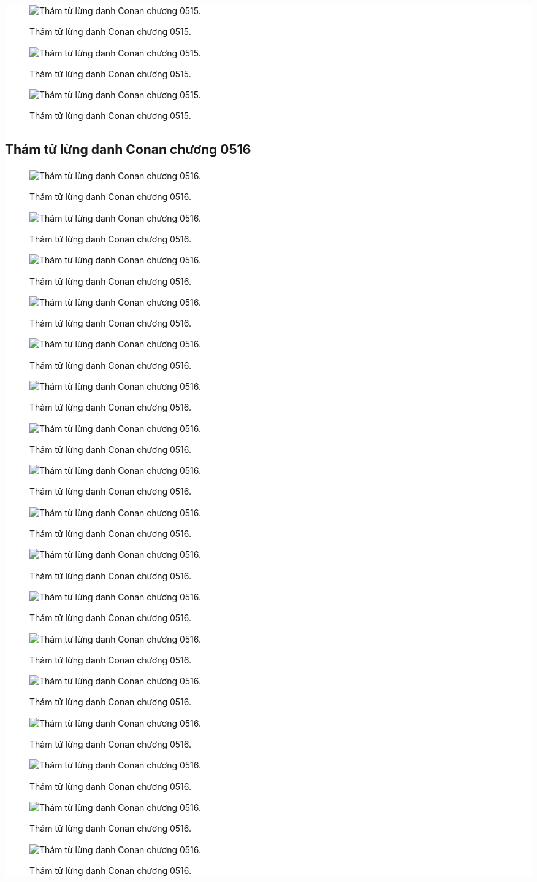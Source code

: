 <figure><img src="https://banmaixanh.vercel.app/manga/gosho-aoyama/tham-tu-lung-danh-conan/0515-16.jpg" alt="Thám tử lừng danh Conan chương 0515." title="Thám tử lừng danh Conan chương 0515." height=100% width=100%><figcaption><p>Thám tử lừng danh Conan chương 0515.</p></figcaption></figure>

<figure><img src="https://banmaixanh.vercel.app/manga/gosho-aoyama/tham-tu-lung-danh-conan/0515-17.jpg" alt="Thám tử lừng danh Conan chương 0515." title="Thám tử lừng danh Conan chương 0515." height=100% width=100%><figcaption><p>Thám tử lừng danh Conan chương 0515.</p></figcaption></figure>

<figure><img src="https://banmaixanh.vercel.app/manga/gosho-aoyama/tham-tu-lung-danh-conan/0515-18.jpg" alt="Thám tử lừng danh Conan chương 0515." title="Thám tử lừng danh Conan chương 0515." height=100% width=100%><figcaption><p>Thám tử lừng danh Conan chương 0515.</p></figcaption></figure>

## Thám tử lừng danh Conan chương 0516

<figure><img src="https://banmaixanh.vercel.app/manga/gosho-aoyama/tham-tu-lung-danh-conan/0516-01.jpg" alt="Thám tử lừng danh Conan chương 0516." title="Thám tử lừng danh Conan chương 0516." height=100% width=100%><figcaption><p>Thám tử lừng danh Conan chương 0516.</p></figcaption></figure>

<figure><img src="https://banmaixanh.vercel.app/manga/gosho-aoyama/tham-tu-lung-danh-conan/0516-02.jpg" alt="Thám tử lừng danh Conan chương 0516." title="Thám tử lừng danh Conan chương 0516." height=100% width=100%><figcaption><p>Thám tử lừng danh Conan chương 0516.</p></figcaption></figure>

<figure><img src="https://banmaixanh.vercel.app/manga/gosho-aoyama/tham-tu-lung-danh-conan/0516-03.jpg" alt="Thám tử lừng danh Conan chương 0516." title="Thám tử lừng danh Conan chương 0516." height=100% width=100%><figcaption><p>Thám tử lừng danh Conan chương 0516.</p></figcaption></figure>

<figure><img src="https://banmaixanh.vercel.app/manga/gosho-aoyama/tham-tu-lung-danh-conan/0516-04.jpg" alt="Thám tử lừng danh Conan chương 0516." title="Thám tử lừng danh Conan chương 0516." height=100% width=100%><figcaption><p>Thám tử lừng danh Conan chương 0516.</p></figcaption></figure>

<figure><img src="https://banmaixanh.vercel.app/manga/gosho-aoyama/tham-tu-lung-danh-conan/0516-05.jpg" alt="Thám tử lừng danh Conan chương 0516." title="Thám tử lừng danh Conan chương 0516." height=100% width=100%><figcaption><p>Thám tử lừng danh Conan chương 0516.</p></figcaption></figure>

<figure><img src="https://banmaixanh.vercel.app/manga/gosho-aoyama/tham-tu-lung-danh-conan/0516-06.jpg" alt="Thám tử lừng danh Conan chương 0516." title="Thám tử lừng danh Conan chương 0516." height=100% width=100%><figcaption><p>Thám tử lừng danh Conan chương 0516.</p></figcaption></figure>

<figure><img src="https://banmaixanh.vercel.app/manga/gosho-aoyama/tham-tu-lung-danh-conan/0516-07.jpg" alt="Thám tử lừng danh Conan chương 0516." title="Thám tử lừng danh Conan chương 0516." height=100% width=100%><figcaption><p>Thám tử lừng danh Conan chương 0516.</p></figcaption></figure>

<figure><img src="https://banmaixanh.vercel.app/manga/gosho-aoyama/tham-tu-lung-danh-conan/0516-08.jpg" alt="Thám tử lừng danh Conan chương 0516." title="Thám tử lừng danh Conan chương 0516." height=100% width=100%><figcaption><p>Thám tử lừng danh Conan chương 0516.</p></figcaption></figure>

<figure><img src="https://banmaixanh.vercel.app/manga/gosho-aoyama/tham-tu-lung-danh-conan/0516-09.jpg" alt="Thám tử lừng danh Conan chương 0516." title="Thám tử lừng danh Conan chương 0516." height=100% width=100%><figcaption><p>Thám tử lừng danh Conan chương 0516.</p></figcaption></figure>

<figure><img src="https://banmaixanh.vercel.app/manga/gosho-aoyama/tham-tu-lung-danh-conan/0516-10.jpg" alt="Thám tử lừng danh Conan chương 0516." title="Thám tử lừng danh Conan chương 0516." height=100% width=100%><figcaption><p>Thám tử lừng danh Conan chương 0516.</p></figcaption></figure>

<figure><img src="https://banmaixanh.vercel.app/manga/gosho-aoyama/tham-tu-lung-danh-conan/0516-11.jpg" alt="Thám tử lừng danh Conan chương 0516." title="Thám tử lừng danh Conan chương 0516." height=100% width=100%><figcaption><p>Thám tử lừng danh Conan chương 0516.</p></figcaption></figure>

<figure><img src="https://banmaixanh.vercel.app/manga/gosho-aoyama/tham-tu-lung-danh-conan/0516-12.jpg" alt="Thám tử lừng danh Conan chương 0516." title="Thám tử lừng danh Conan chương 0516." height=100% width=100%><figcaption><p>Thám tử lừng danh Conan chương 0516.</p></figcaption></figure>

<figure><img src="https://banmaixanh.vercel.app/manga/gosho-aoyama/tham-tu-lung-danh-conan/0516-13.jpg" alt="Thám tử lừng danh Conan chương 0516." title="Thám tử lừng danh Conan chương 0516." height=100% width=100%><figcaption><p>Thám tử lừng danh Conan chương 0516.</p></figcaption></figure>

<figure><img src="https://banmaixanh.vercel.app/manga/gosho-aoyama/tham-tu-lung-danh-conan/0516-14.jpg" alt="Thám tử lừng danh Conan chương 0516." title="Thám tử lừng danh Conan chương 0516." height=100% width=100%><figcaption><p>Thám tử lừng danh Conan chương 0516.</p></figcaption></figure>

<figure><img src="https://banmaixanh.vercel.app/manga/gosho-aoyama/tham-tu-lung-danh-conan/0516-15.jpg" alt="Thám tử lừng danh Conan chương 0516." title="Thám tử lừng danh Conan chương 0516." height=100% width=100%><figcaption><p>Thám tử lừng danh Conan chương 0516.</p></figcaption></figure>

<figure><img src="https://banmaixanh.vercel.app/manga/gosho-aoyama/tham-tu-lung-danh-conan/0516-16.jpg" alt="Thám tử lừng danh Conan chương 0516." title="Thám tử lừng danh Conan chương 0516." height=100% width=100%><figcaption><p>Thám tử lừng danh Conan chương 0516.</p></figcaption></figure>

<figure><img src="https://banmaixanh.vercel.app/manga/gosho-aoyama/tham-tu-lung-danh-conan/0516-17.jpg" alt="Thám tử lừng danh Conan chương 0516." title="Thám tử lừng danh Conan chương 0516." height=100% width=100%><figcaption><p>Thám tử lừng danh Conan chương 0516.</p></figcaption></figure>
